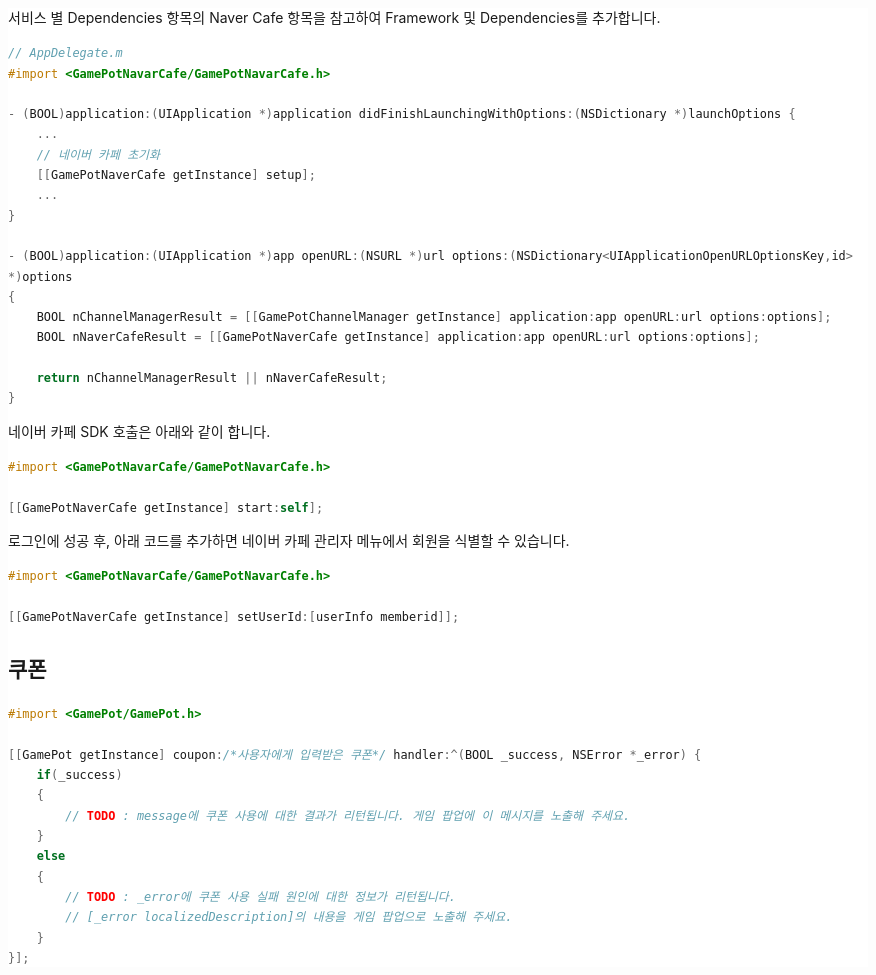 서비스 별 Dependencies 항목의 Naver Cafe 항목을 참고하여 Framework 및 Dependencies를 추가합니다.

```objective-c
// AppDelegate.m
#import <GamePotNavarCafe/GamePotNavarCafe.h>

- (BOOL)application:(UIApplication *)application didFinishLaunchingWithOptions:(NSDictionary *)launchOptions {
    ...
    // 네이버 카페 초기화
    [[GamePotNaverCafe getInstance] setup];
    ...
}

- (BOOL)application:(UIApplication *)app openURL:(NSURL *)url options:(NSDictionary<UIApplicationOpenURLOptionsKey,id> *)options
{
    BOOL nChannelManagerResult = [[GamePotChannelManager getInstance] application:app openURL:url options:options];
    BOOL nNaverCafeResult = [[GamePotNaverCafe getInstance] application:app openURL:url options:options];
    
    return nChannelManagerResult || nNaverCafeResult;
}
```

네이버 카페 SDK 호출은 아래와 같이 합니다.

```objective-c
#import <GamePotNavarCafe/GamePotNavarCafe.h>

[[GamePotNaverCafe getInstance] start:self];
```

로그인에 성공 후, 아래 코드를 추가하면 네이버 카페 관리자 메뉴에서 회원을 식별할 수 있습니다.

```objective-c
#import <GamePotNavarCafe/GamePotNavarCafe.h>

[[GamePotNaverCafe getInstance] setUserId:[userInfo memberid]];
```



## 쿠폰

```objective-c
#import <GamePot/GamePot.h>

[[GamePot getInstance] coupon:/*사용자에게 입력받은 쿠폰*/ handler:^(BOOL _success, NSError *_error) {
    if(_success)
    {
        // TODO : message에 쿠폰 사용에 대한 결과가 리턴됩니다. 게임 팝업에 이 메시지를 노출해 주세요.
    }
    else
    {
        // TODO : _error에 쿠폰 사용 실패 원인에 대한 정보가 리턴됩니다.
        // [_error localizedDescription]의 내용을 게임 팝업으로 노출해 주세요.
    }
}];
```
